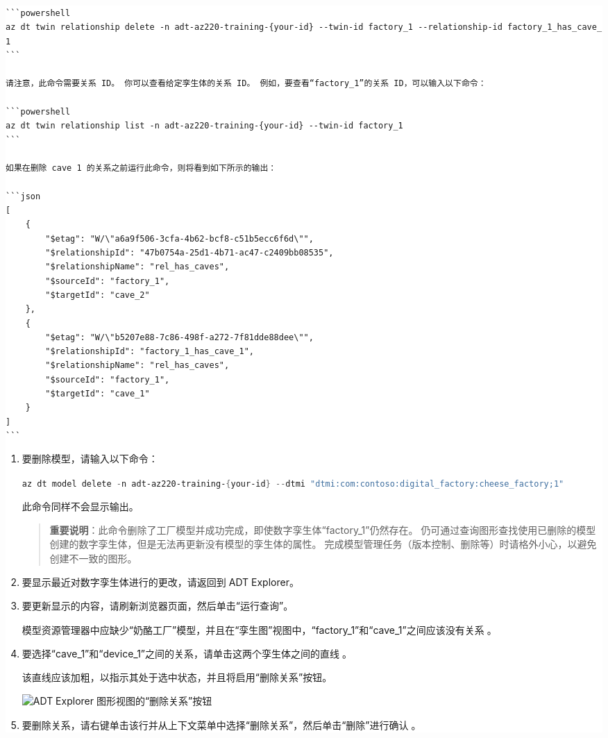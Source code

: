     ```powershell
    az dt twin relationship delete -n adt-az220-training-{your-id} --twin-id factory_1 --relationship-id factory_1_has_cave_1
    ```

    请注意，此命令需要关系 ID。 你可以查看给定孪生体的关系 ID。 例如，要查看“factory_1”的关系 ID，可以输入以下命令：

    ```powershell
    az dt twin relationship list -n adt-az220-training-{your-id} --twin-id factory_1
    ```

    如果在删除 cave 1 的关系之前运行此命令，则将看到如下所示的输出：

    ```json
    [
        {
            "$etag": "W/\"a6a9f506-3cfa-4b62-bcf8-c51b5ecc6f6d\"",
            "$relationshipId": "47b0754a-25d1-4b71-ac47-c2409bb08535",
            "$relationshipName": "rel_has_caves",
            "$sourceId": "factory_1",
            "$targetId": "cave_2"
        },
        {
            "$etag": "W/\"b5207e88-7c86-498f-a272-7f81dde88dee\"",
            "$relationshipId": "factory_1_has_cave_1",
            "$relationshipName": "rel_has_caves",
            "$sourceId": "factory_1",
            "$targetId": "cave_1"
        }
    ]
    ```

1. 要删除模型，请输入以下命令：

    ```powershell
    az dt model delete -n adt-az220-training-{your-id} --dtmi "dtmi:com:contoso:digital_factory:cheese_factory;1"
    ```

    此命令同样不会显示输出。

    > **重要说明**：此命令删除了工厂模型并成功完成，即使数字孪生体“factory_1”仍然存在。 仍可通过查询图形查找使用已删除的模型创建的数字孪生体，但是无法再更新没有模型的孪生体的属性。 完成模型管理任务（版本控制、删除等）时请格外小心，以避免创建不一致的图形。

1. 要显示最近对数字孪生体进行的更改，请返回到 ADT Explorer。

1. 要更新显示的内容，请刷新浏览器页面，然后单击“运行查询”。

    模型资源管理器中应缺少“奶酪工厂”模型，并且在“孪生图”视图中，“factory_1”和“cave_1”之间应该没有关系    。

1. 要选择“cave_1”和“device_1”之间的关系，请单击这两个孪生体之间的直线 。

    该直线应该加粗，以指示其处于选中状态，并且将启用“删除关系”按钮。

    ![ADT Explorer 图形视图的“删除关系”按钮](media/LAB_AK_19-graphview-deleterel.png)

1. 要删除关系，请右键单击该行并从上下文菜单中选择“删除关系”，然后单击“删除”进行确认 。
